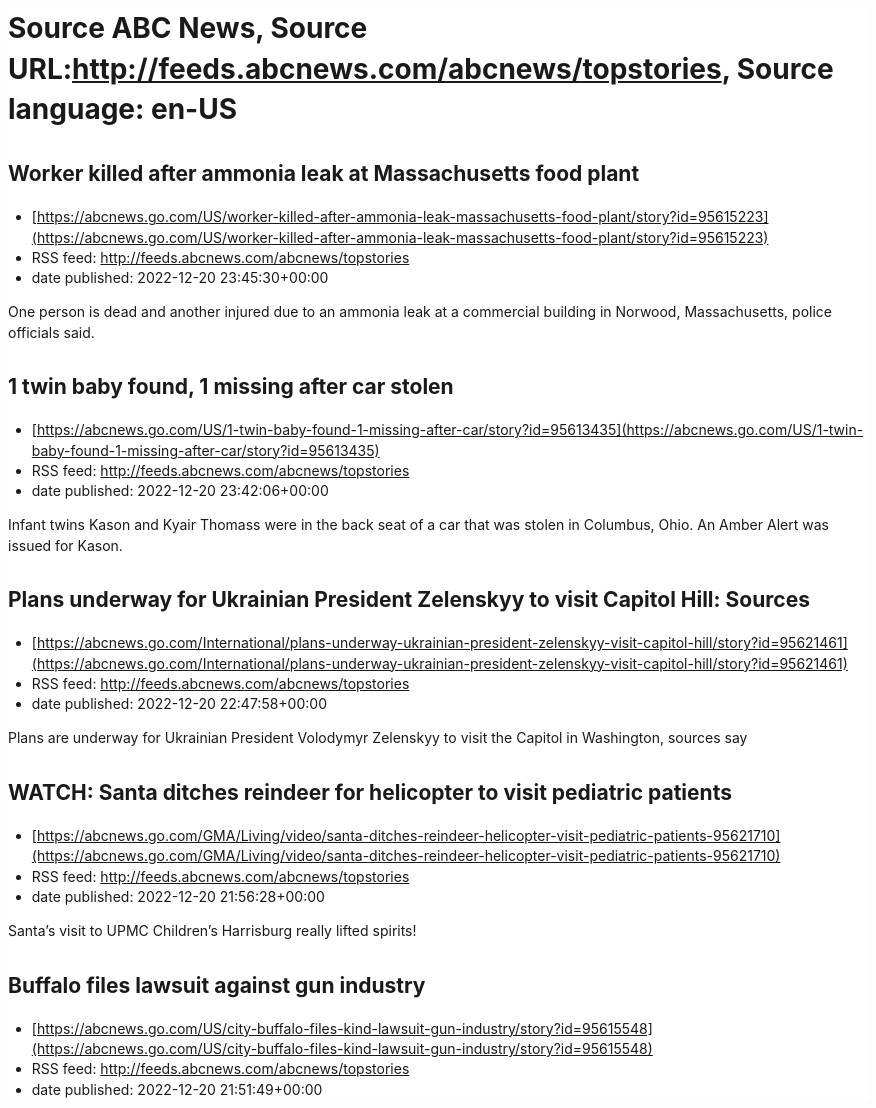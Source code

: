# Source ABC News, Source URL:http://feeds.abcnews.com/abcnews/topstories, Source language: en-US

## Worker killed after ammonia leak at Massachusetts food plant
 - [https://abcnews.go.com/US/worker-killed-after-ammonia-leak-massachusetts-food-plant/story?id=95615223](https://abcnews.go.com/US/worker-killed-after-ammonia-leak-massachusetts-food-plant/story?id=95615223)
 - RSS feed: http://feeds.abcnews.com/abcnews/topstories
 - date published: 2022-12-20 23:45:30+00:00

One person is dead and another injured due to an ammonia leak at a commercial building in Norwood, Massachusetts, police officials said.

## 1 twin baby found, 1 missing after car stolen
 - [https://abcnews.go.com/US/1-twin-baby-found-1-missing-after-car/story?id=95613435](https://abcnews.go.com/US/1-twin-baby-found-1-missing-after-car/story?id=95613435)
 - RSS feed: http://feeds.abcnews.com/abcnews/topstories
 - date published: 2022-12-20 23:42:06+00:00

Infant twins Kason and Kyair Thomass were in the back seat of a car that was stolen in Columbus, Ohio. An Amber Alert was issued for Kason.

## Plans underway for Ukrainian President Zelenskyy to visit Capitol Hill: Sources
 - [https://abcnews.go.com/International/plans-underway-ukrainian-president-zelenskyy-visit-capitol-hill/story?id=95621461](https://abcnews.go.com/International/plans-underway-ukrainian-president-zelenskyy-visit-capitol-hill/story?id=95621461)
 - RSS feed: http://feeds.abcnews.com/abcnews/topstories
 - date published: 2022-12-20 22:47:58+00:00

Plans are underway for Ukrainian President Volodymyr Zelenskyy to visit the Capitol in Washington, sources say

## WATCH:  Santa ditches reindeer for helicopter to visit pediatric patients
 - [https://abcnews.go.com/GMA/Living/video/santa-ditches-reindeer-helicopter-visit-pediatric-patients-95621710](https://abcnews.go.com/GMA/Living/video/santa-ditches-reindeer-helicopter-visit-pediatric-patients-95621710)
 - RSS feed: http://feeds.abcnews.com/abcnews/topstories
 - date published: 2022-12-20 21:56:28+00:00

Santa’s visit to UPMC Children’s Harrisburg really lifted spirits!

## Buffalo files lawsuit against gun industry
 - [https://abcnews.go.com/US/city-buffalo-files-kind-lawsuit-gun-industry/story?id=95615548](https://abcnews.go.com/US/city-buffalo-files-kind-lawsuit-gun-industry/story?id=95615548)
 - RSS feed: http://feeds.abcnews.com/abcnews/topstories
 - date published: 2022-12-20 21:51:49+00:00
